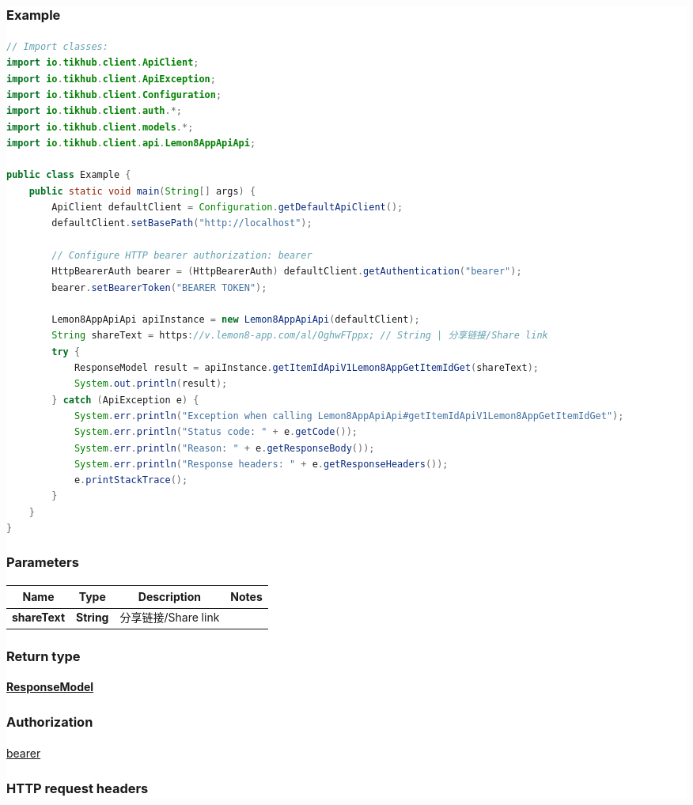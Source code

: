 ### Example

```java
// Import classes:
import io.tikhub.client.ApiClient;
import io.tikhub.client.ApiException;
import io.tikhub.client.Configuration;
import io.tikhub.client.auth.*;
import io.tikhub.client.models.*;
import io.tikhub.client.api.Lemon8AppApiApi;

public class Example {
    public static void main(String[] args) {
        ApiClient defaultClient = Configuration.getDefaultApiClient();
        defaultClient.setBasePath("http://localhost");
        
        // Configure HTTP bearer authorization: bearer
        HttpBearerAuth bearer = (HttpBearerAuth) defaultClient.getAuthentication("bearer");
        bearer.setBearerToken("BEARER TOKEN");

        Lemon8AppApiApi apiInstance = new Lemon8AppApiApi(defaultClient);
        String shareText = https://v.lemon8-app.com/al/OghwFTppx; // String | 分享链接/Share link
        try {
            ResponseModel result = apiInstance.getItemIdApiV1Lemon8AppGetItemIdGet(shareText);
            System.out.println(result);
        } catch (ApiException e) {
            System.err.println("Exception when calling Lemon8AppApiApi#getItemIdApiV1Lemon8AppGetItemIdGet");
            System.err.println("Status code: " + e.getCode());
            System.err.println("Reason: " + e.getResponseBody());
            System.err.println("Response headers: " + e.getResponseHeaders());
            e.printStackTrace();
        }
    }
}
```

### Parameters


Name | Type | Description  | Notes
------------- | ------------- | ------------- | -------------
 **shareText** | **String**| 分享链接/Share link |

### Return type

[**ResponseModel**](ResponseModel.md)

### Authorization

[bearer](../README.md#bearer)

### HTTP request headers
